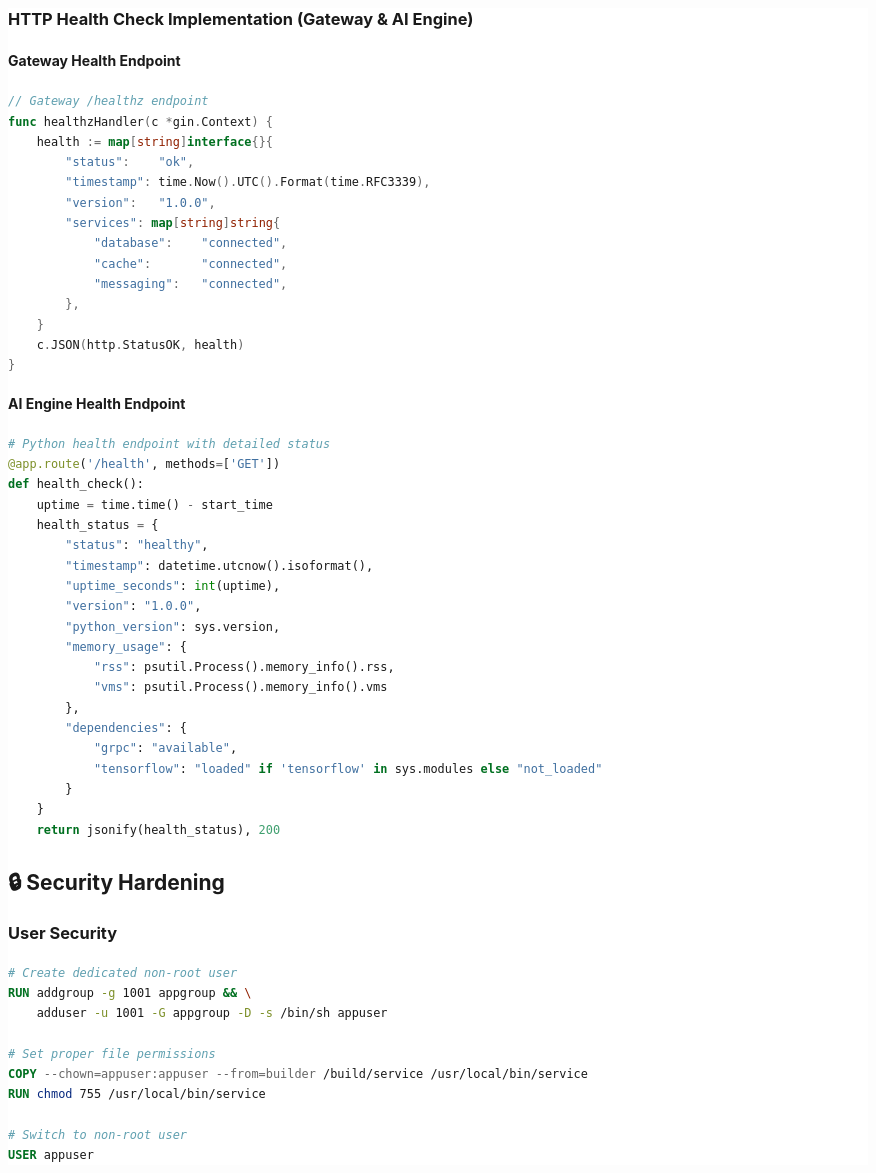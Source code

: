 ### HTTP Health Check Implementation (Gateway & AI Engine)

#### Gateway Health Endpoint
```go
// Gateway /healthz endpoint
func healthzHandler(c *gin.Context) {
    health := map[string]interface{}{
        "status":    "ok",
        "timestamp": time.Now().UTC().Format(time.RFC3339),
        "version":   "1.0.0",
        "services": map[string]string{
            "database":    "connected",
            "cache":       "connected",
            "messaging":   "connected",
        },
    }
    c.JSON(http.StatusOK, health)
}
```

#### AI Engine Health Endpoint
```python
# Python health endpoint with detailed status
@app.route('/health', methods=['GET'])
def health_check():
    uptime = time.time() - start_time
    health_status = {
        "status": "healthy",
        "timestamp": datetime.utcnow().isoformat(),
        "uptime_seconds": int(uptime),
        "version": "1.0.0",
        "python_version": sys.version,
        "memory_usage": {
            "rss": psutil.Process().memory_info().rss,
            "vms": psutil.Process().memory_info().vms
        },
        "dependencies": {
            "grpc": "available",
            "tensorflow": "loaded" if 'tensorflow' in sys.modules else "not_loaded"
        }
    }
    return jsonify(health_status), 200
```

## 🔒 Security Hardening

### User Security
```dockerfile
# Create dedicated non-root user
RUN addgroup -g 1001 appgroup && \
    adduser -u 1001 -G appgroup -D -s /bin/sh appuser

# Set proper file permissions
COPY --chown=appuser:appuser --from=builder /build/service /usr/local/bin/service
RUN chmod 755 /usr/local/bin/service

# Switch to non-root user
USER appuser
```
